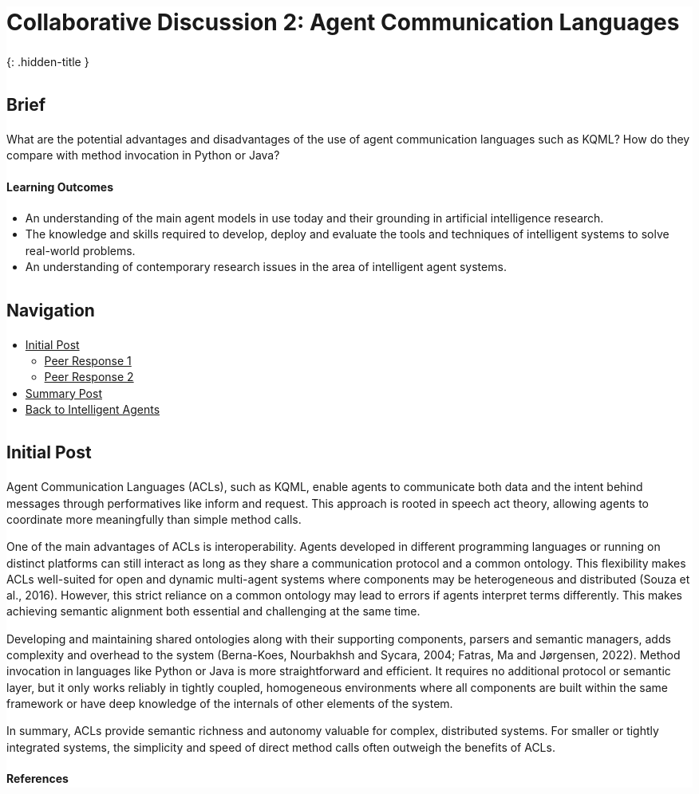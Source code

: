 # Collaborative Discussion 2: Agent Communication Languages
{: .hidden-title }

## Brief

What are the potential advantages and disadvantages of the use of agent communication languages such as KQML? How do they compare with method invocation in Python or Java?

#### Learning Outcomes
- An understanding of the main agent models in use today and their grounding in artificial intelligence research.
- The knowledge and skills required to develop, deploy and evaluate the tools and techniques of intelligent systems to solve real-world problems.
- An understanding of contemporary research issues in the area of intelligent agent systems.


## Navigation
- [Initial Post](#initial-post)
  - [Peer Response 1](#peer-response-1)
  - [Peer Response 2](#peer-response-2)
- [Summary Post](#summary-post)
- [Back to Intelligent Agents](/intelligent_agents/)


## Initial Post

Agent Communication Languages (ACLs), such as KQML, enable agents to communicate both data and the intent behind messages through performatives like inform and request. This approach is rooted in speech act theory, allowing agents to coordinate more meaningfully than simple method calls.

One of the main advantages of ACLs is interoperability. Agents developed in different programming languages or running on distinct platforms can still interact as long as they share a communication protocol and a common ontology. This flexibility makes ACLs well-suited for open and dynamic multi-agent systems where components may be heterogeneous and distributed (Souza et al., 2016). However, this strict reliance on a common ontology may lead to errors if agents interpret terms differently. This makes achieving semantic alignment both essential and challenging at the same time.

Developing and maintaining shared ontologies along with their supporting components, parsers and semantic managers, adds complexity and overhead to the system (Berna-Koes, Nourbakhsh and Sycara, 2004; Fatras, Ma and Jørgensen, 2022).  Method invocation in languages like Python or Java is more straightforward and efficient. It requires no additional protocol or semantic layer, but it only works reliably in tightly coupled, homogeneous environments where all components are built within the same framework or have deep knowledge of the internals of other elements of the system.

In summary, ACLs provide semantic richness and autonomy valuable for complex, distributed systems. For smaller or tightly integrated systems, the simplicity and speed of direct method calls often outweigh the benefits of ACLs.



#### References
